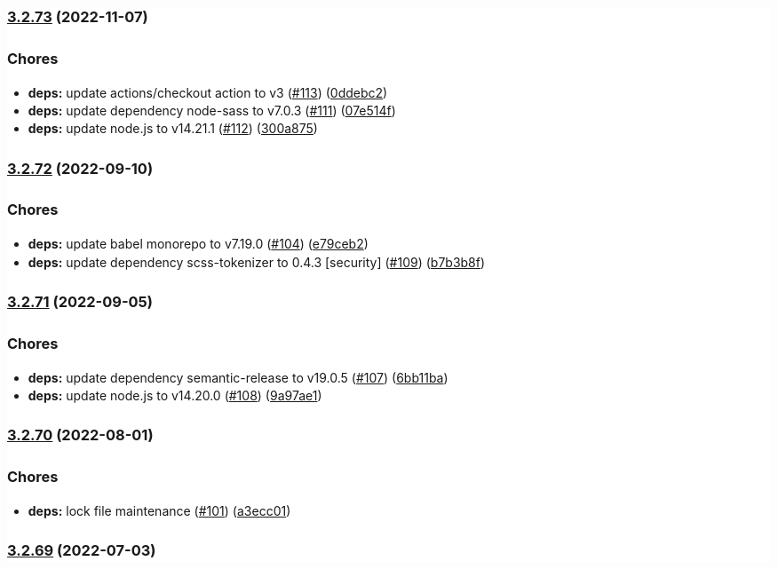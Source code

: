 ### [3.2.73](https://github.com/kunalnagar/jquery.peekABar/compare/v3.2.72...v3.2.73) (2022-11-07)


### Chores

* **deps:** update actions/checkout action to v3 ([#113](https://github.com/kunalnagar/jquery.peekABar/issues/113)) ([0ddebc2](https://github.com/kunalnagar/jquery.peekABar/commit/0ddebc2afee65dbc4825bfc16fa123651c19a8c4))
* **deps:** update dependency node-sass to v7.0.3 ([#111](https://github.com/kunalnagar/jquery.peekABar/issues/111)) ([07e514f](https://github.com/kunalnagar/jquery.peekABar/commit/07e514fde6d93e9e1519899566c52279c29b9260))
* **deps:** update node.js to v14.21.1 ([#112](https://github.com/kunalnagar/jquery.peekABar/issues/112)) ([300a875](https://github.com/kunalnagar/jquery.peekABar/commit/300a875dec5e96efc04fa7a70415120b9854bb7c))

### [3.2.72](https://github.com/kunalnagar/jquery.peekABar/compare/v3.2.71...v3.2.72) (2022-09-10)


### Chores

* **deps:** update babel monorepo to v7.19.0 ([#104](https://github.com/kunalnagar/jquery.peekABar/issues/104)) ([e79ceb2](https://github.com/kunalnagar/jquery.peekABar/commit/e79ceb292139e5ade677011107d80a2ce057511c))
* **deps:** update dependency scss-tokenizer to 0.4.3 [security] ([#109](https://github.com/kunalnagar/jquery.peekABar/issues/109)) ([b7b3b8f](https://github.com/kunalnagar/jquery.peekABar/commit/b7b3b8f8fed5c8f712e6a991ee74641fdfb10ea4))

### [3.2.71](https://github.com/kunalnagar/jquery.peekABar/compare/v3.2.70...v3.2.71) (2022-09-05)


### Chores

* **deps:** update dependency semantic-release to v19.0.5 ([#107](https://github.com/kunalnagar/jquery.peekABar/issues/107)) ([6bb11ba](https://github.com/kunalnagar/jquery.peekABar/commit/6bb11ba362074b974d9f905c6bd7c1c26da98e40))
* **deps:** update node.js to v14.20.0 ([#108](https://github.com/kunalnagar/jquery.peekABar/issues/108)) ([9a97ae1](https://github.com/kunalnagar/jquery.peekABar/commit/9a97ae1c7f51a56796762e3ca37bcd3baeca63b6))

### [3.2.70](https://github.com/kunalnagar/jquery.peekABar/compare/v3.2.69...v3.2.70) (2022-08-01)


### Chores

* **deps:** lock file maintenance ([#101](https://github.com/kunalnagar/jquery.peekABar/issues/101)) ([a3ecc01](https://github.com/kunalnagar/jquery.peekABar/commit/a3ecc01313e0461593c594fe4b64eb2f96f7d694))

### [3.2.69](https://github.com/kunalnagar/jquery.peekABar/compare/v3.2.68...v3.2.69) (2022-07-03)
